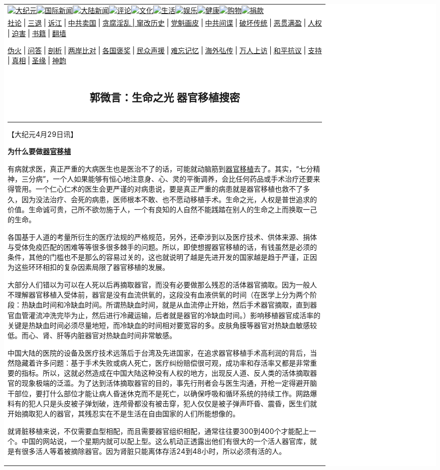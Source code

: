 <a name="1" id="1" target="_blank"></a><span id="1"></span>
<table border="0"><tr><td colspan="2" VALIGN=TOP><a href="https://github.com/asdfghy6/djy/blob/master/gb/nsc413.md#1"><img src="https://raw.githubusercontent.com/asdfghy6/1/master/t/djy/1.jpg" title="大纪元"></a><a href="https://github.com/asdfghy6/djy/blob/master/gb/n24hr.md#1"><img src="https://raw.githubusercontent.com/asdfghy6/1/master/t/djy/3.jpg" title="国际新闻"></a><a href="https://github.com/asdfghy6/djy/blob/master/gb/nsc413.md#1"><img src="https://raw.githubusercontent.com/asdfghy6/1/master/t/djy/4.jpg" title="大陆新闻"></a><a href="https://github.com/asdfghy6/djy/blob/master/gb/news392.md#1"><img src="https://raw.githubusercontent.com/asdfghy6/1/master/t/djy/5.jpg" title="评论"></a><a href="https://github.com/asdfghy6/djy/blob/master/gb/news2007.md#1"><img src="https://raw.githubusercontent.com/asdfghy6/1/master/t/djy/6.jpg" title="文化"></a><a href="https://github.com/asdfghy6/djy/blob/master/gb/news2008.md#1"><img src="https://raw.githubusercontent.com/asdfghy6/1/master/t/djy/7.jpg" title="生活"></a><a href="https://github.com/asdfghy6/djy/blob/master/gb/ncyule.md#1"><img src="https://raw.githubusercontent.com/asdfghy6/1/master/t/djy/8.jpg" title="娱乐"></a><a href="https://github.com/asdfghy6/djy/blob/master/gb/nsc1002.md#1"><img src="https://raw.githubusercontent.com/asdfghy6/1/master/t/djy/9.jpg" title="健康"><a href="https://www.youlucky.com"><img src="https://raw.githubusercontent.com/asdfghy6/1/master/t/djy/10.jpg" title="购物"></a><a href="https://www.supportepoch.org/donation?utm_medium=epochtimes&utm_source=referral&utm_campaign=donate_button_djyhomepage"><img src="https://raw.githubusercontent.com/asdfghy6/1/master/t/djy/12.jpg" title="捐款"></a></td></tr>
<tr><td colspan="2" VALIGN=TOP><a target="_blank" href="https://git.io/fjCRf">社论</a> | <a target="_blank" href="https://github.com/asdfghy6/djy/blob/master/gb/nf5657.md#1">三退</a> | <a target="_blank" href="https://github.com/asdfghy6/djy/blob/master/gb/nf6123.md#1">诉江</a> | <a target="_blank" href="https://github.com/asdfghy6/djy/blob/master/gb/nf1176117.md#1">中共卖国</a> | <a target="_blank" href="https://github.com/asdfghy6/djy/blob/master/gb/nf5773.md#1">贪腐淫乱 | <a target="_blank" href="https://github.com/asdfghy6/djy/blob/master/gb/nf1176115.md#1">窜改历史</a> | <a target="_blank" href="https://github.com/asdfghy6/djy/blob/master/gb/nf1176107.md#1">党魁画皮</a> | <a target="_blank" href="https://github.com/asdfghy6/djy/blob/master/gb/nf1320400.md#1">中共间谍</a> | <a target="_blank" href="https://github.com/asdfghy6/djy/blob/master/gb/nf1176114.md#1">破坏传统</a> | <a target="_blank" href="https://github.com/asdfghy6/djy/blob/master/gb/nf5287.md#1">恶贯满盈</a> | <a target="_blank" href="https://github.com/asdfghy6/djy/blob/master/gb/ncid278.md#1">人权</a> | <a target="_blank" href="https://github.com/asdfghy6/djy/blob/master/gb/nf1176111.md#1">迫害</a> | <a target="_blank" href="https://github.com/asdfghy6/djy/blob/master/gb/nf1235328.md#1">书籍</a> | <a target="_blank" href="https://github.com/asdfghy6/fq/blob/master/README.md?zsrh#1">翻墙</a></p><p><a target="_blank" href="https://github.com/asdfghy6/djy/blob/master/gb/nf5562.md#1">伪火</a> | <a target="_blank" href="https://github.com/asdfghy6/djy/blob/master/gb/nf4378.md#1">问答</a> | <a target="_blank" href="https://github.com/asdfghy6/djy/blob/master/gb/nf5792.md#1">剖析</a> | <a target="_blank" href="https://github.com/asdfghy6/djy/blob/master/gb/nf5735.md#1">两岸比对</a> | <a target="_blank" href="https://github.com/asdfghy6/djy/blob/master/gb/nf6119.md#1">各国褒奖</a> | <a target="_blank" href="https://github.com/asdfghy6/djy/blob/master/gb/nf6120.md#1">民众声援</a> | <a target="_blank" href="https://github.com/asdfghy6/djy/blob/master/gb/nf1188594.md#1">难忘记忆</a> | <a target="_blank" href="https://github.com/asdfghy6/djy/blob/master/gb/nf3180.md#1">海外弘传</a> | <a target="_blank" href="https://github.com/asdfghy6/djy/blob/master/gb/nf5410.md#1">万人上访</a> | <a target="_blank" href="https://github.com/asdfghy6/ntdtv/blob/master/gb/prog1530_1.md#1">和平抗议</a> | <a target="_blank" href="https://github.com/asdfghy6/djy/blob/master/gb/nf4386.md#1">支持</a> | <a target="_blank" href="https://github.com/asdfghy6/djy/blob/master/gb/nf4389.md#1">真相</a> | <a target="_blank" href="https://github.com/asdfghy6/djy/blob/master/gb/nf5790.md#1">圣缘</a> | <a target="_blank" href="https://github.com/asdfghy6/djy/blob/master/gb/nf4786.md#1">神韵</a></td></tr>
<tr><td VALIGN=TOP width="626"><h2 align=center>郭微言：生命之光 器官移植搜密</h2>

<h6></h6>
<hr>
<p>【大纪元4月29日讯】	</p>
<p><B> 为什么要做<a href="https://github.com/asdfghy6/djy/blob/master/gb/tag/%E5%99%A8%E5%AE%98%E7%A7%BB%E6%A4%8D.md">器官移植</a></B></p>
<p>有病就求医，真正严重的大病医生也是医治不了的话，可能就动脑筋到<a href="https://github.com/asdfghy6/djy/blob/master/gb/tag/%E5%99%A8%E5%AE%98%E7%A7%BB%E6%A4%8D.md">器官移植</a>去了。其实，“七分精神，三分病”，一个人如果能够有恒心地注意身、心、灵的平衡调养，会比任何药品或手术治疗还要来得管用。一个仁心仁术的医生会更严谨的对病患说，要是真正严重的病患就是器官移植也救不了多久，因为没法治疗、会死的病患，医师根本不敢、也不愿动移植手术。生命之光，人权是普世追求的价值。生命诚可贵，己所不欲勿施于人，一个有良知的人自然不能践踏在别人的生命之上而换取一己的生命。</p>
<p>各国基于人道的考量所衍生的医疗法规的严格规范，另外，还牵涉到以及医疗技术、供体来源、捐体与受体免疫匹配的困难等等很多很多棘手的问题。所以，即使想握器官移植的话，有钱虽然是必须的条件，其他的门槛也不是那么的容易过关的，这也就说明了越是先进开发的国家越是趋于严谨，正因为这些环环相扣的复杂因素局限了器官移植的发展。</p>
<p>大部分人们错以为可以在人死以后再摘取器官，而没有必要做那么残忍的活体器官摘取。因为一般人不理解器官移植入受体前，器官是没有血流供氧的，这段没有血液供氧的时间（在医学上分为两个阶段：热缺血时间和冷缺血时间。所谓热缺血时间，就是从血流停止开始，然后手术器官摘取，直到器官血管灌流冲洗完毕为止，然后进行冷藏运输，后者就是器官的冷缺血时间。）影响移植器官成活率的关键是热缺血时间必须尽量地短，而冷缺血的时间相对要宽容的多。皮肤角膜等器官对热缺血敏感较低。而心、肾、肝等内脏器官对热缺血时间非常敏感。</p>
<p>中国大陆的医院的设备及医疗技术远落后于台湾及先进国家，在追求器官移植手术高利润的背后，当然隐藏着许多问题：基于手术失败或病人死亡，医疗纠纷赔偿很可观，成功率和存活率又都是非常重要的指标。所以，这就必然造成在中国大陆这种没有人权的地方，出现反人道、反人类的活体摘取器官的现象极端的泛滥。为了达到活体摘取器官的目的，事先行刑者会与医生沟通，开枪一定得避开脑干部位，要打什么部位才能让病人昏迷休克而不是死亡，以确保呼吸和循环系统的持续工作。网路爆料有的犯人只是头皮被子弹划破，连颅骨都没有被击穿，犯人仅仅是被子弹声吓昏、震昏，医生们就开始摘取犯人的器官，其残忍实在不是生活在自由国家的人们所能想像的。</p>
<p>就肾脏移植来说，不仅需要血型相配，而且需要器官组织相配，通常往往要300到400个才能配上一个。中国的网站说，一个星期内就可以配上型。这么机动正透露出他们有很大的一个活人器官库，就是有很多活人等着被摘除器官。因为肾脏只能离体存活24到48小时，所以必须有活的人。</p>